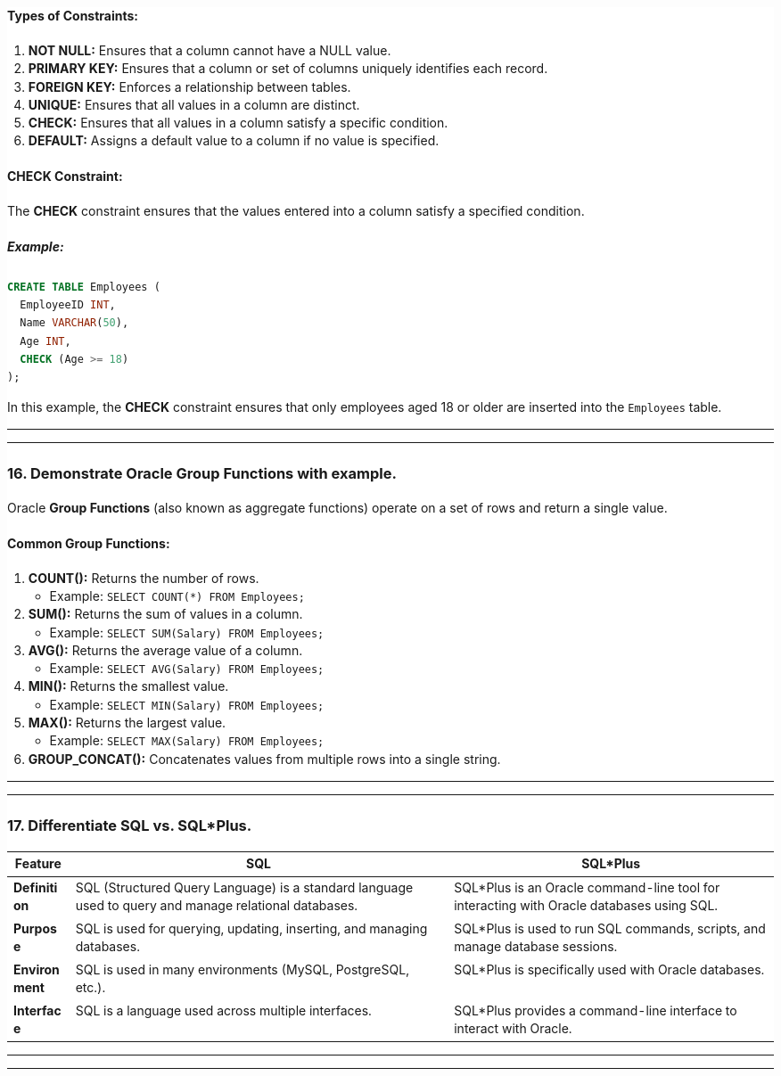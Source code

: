 #### Types of Constraints:

1. **NOT NULL:** Ensures that a column cannot have a NULL value.
2. **PRIMARY KEY:** Ensures that a column or set of columns uniquely identifies each record.
3. **FOREIGN KEY:** Enforces a relationship between tables.
4. **UNIQUE:** Ensures that all values in a column are distinct.
5. **CHECK:** Ensures that all values in a column satisfy a specific condition.
6. **DEFAULT:** Assigns a default value to a column if no value is specified.

#### CHECK Constraint:

The **CHECK** constraint ensures that the values entered into a column satisfy a specified condition.

##### Example:
```sql
CREATE TABLE Employees (
  EmployeeID INT,
  Name VARCHAR(50),
  Age INT,
  CHECK (Age >= 18)
);
```

In this example, the **CHECK** constraint ensures that only employees aged 18 or older are inserted into the `Employees` table.

---
---
### 16. Demonstrate Oracle Group Functions with example.

Oracle **Group Functions** (also known as aggregate functions) operate on a set of rows and return a single value.

#### Common Group Functions:

1. **COUNT():** Returns the number of rows.
    - Example: `SELECT COUNT(*) FROM Employees;`
2. **SUM():** Returns the sum of values in a column.
    - Example: `SELECT SUM(Salary) FROM Employees;`
3. **AVG():** Returns the average value of a column.
    - Example: `SELECT AVG(Salary) FROM Employees;`
4. **MIN():** Returns the smallest value.
    - Example: `SELECT MIN(Salary) FROM Employees;`
5. **MAX():** Returns the largest value.
    - Example: `SELECT MAX(Salary) FROM Employees;`
6. **GROUP_CONCAT():** Concatenates values from multiple rows into a single string.
---
---
### 17. Differentiate SQL vs. SQL*Plus.

| **Feature**     | **SQL**                                                                                               | **SQL*Plus**                                                                             |
| --------------- | ----------------------------------------------------------------------------------------------------- | ---------------------------------------------------------------------------------------- |
| **Definition**  | SQL (Structured Query Language) is a standard language used to query and manage relational databases. | SQL*Plus is an Oracle command-line tool for interacting with Oracle databases using SQL. |
| **Purpose**     | SQL is used for querying, updating, inserting, and managing databases.                                | SQL*Plus is used to run SQL commands, scripts, and manage database sessions.             |
| **Environment** | SQL is used in many environments (MySQL, PostgreSQL, etc.).                                           | SQL*Plus is specifically used with Oracle databases.                                     |
| **Interface**   | SQL is a language used across multiple interfaces.                                                    | SQL*Plus provides a command-line interface to interact with Oracle.                      |

---
---